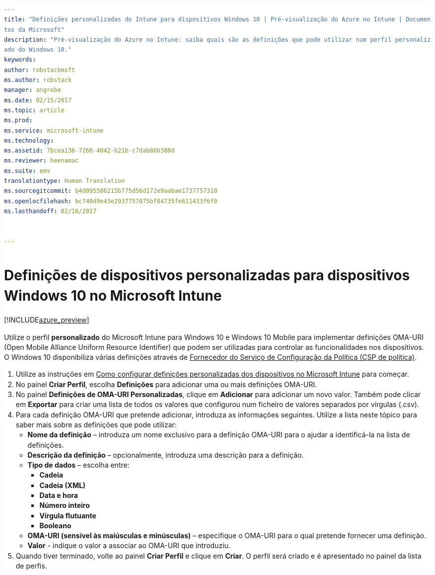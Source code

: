 ```yaml
---
title: "Definições personalizadas do Intune para dispositivos Windows 10 | Pré-visualização do Azure no Intune | Documentos da Microsoft"
description: "Pré-visualização do Azure no Intune: saiba quais são as definições que pode utilizar num perfil personalizado do Windows 10."
keywords: 
author: robstackmsft
ms.author: robstack
manager: angrobe
ms.date: 02/15/2017
ms.topic: article
ms.prod: 
ms.service: microsoft-intune
ms.technology: 
ms.assetid: 7bcea136-7260-4042-b21b-c7dab86b380d
ms.reviewer: heenamac
ms.suite: ems
translationtype: Human Translation
ms.sourcegitcommit: b4d095506215b775d56d172e9aabae1737757310
ms.openlocfilehash: bc740d9e43e2937757075bf84735fe611433f6f0
ms.lasthandoff: 02/16/2017


---
```


# <a name="custom-device-settings-for-windows-10-devices-in-microsoft-intune"></a>Definições de dispositivos personalizadas para dispositivos Windows 10 no Microsoft Intune

[!INCLUDE[azure_preview](../includes/azure_preview.md)]

 Utilize o perfil **personalizado** do Microsoft Intune para Windows 10 e Windows 10 Mobile para implementar definições OMA-URI (Open Mobile Alliance Uniform Resource Identifier) que podem ser utilizadas para controlar as funcionalidades nos dispositivos. O Windows 10 disponibiliza várias definições através de [Fornecedor do Serviço de Configuração da Política (CSP de política)](https://technet.microsoft.com/itpro/windows/manage/how-it-pros-can-use-configuration-service-providers).

1. Utilize as instruções em [Como configurar definições personalizadas dos dispositivos no Microsoft Intune](how-to-configure-custom-settings.md) para começar.
2. No painel **Criar Perfil**, escolha **Definições** para adicionar uma ou mais definições OMA-URI.
3. No painel **Definições de OMA-URI Personalizadas**, clique em **Adicionar** para adicionar um novo valor. Também pode clicar em **Exportar** para criar uma lista de todos os valores que configurou num ficheiro de valores separados por vírgulas (.csv).
4. Para cada definição OMA-URI que pretende adicionar, introduza as informações seguintes. Utilize a lista neste tópico para saber mais sobre as definições que pode utilizar:
    - **Nome da definição** – introduza um nome exclusivo para a definição OMA-URI para o ajudar a identificá-la na lista de definições.
    - **Descrição da definição** – opcionalmente, introduza uma descrição para a definição.
    - **Tipo de dados** – escolha entre:
        - **Cadeia**
        - **Cadeia (XML)**
        - **Data e hora**
        - **Número inteiro**
        - **Vírgula flutuante**
        - **Booleano**
    - **OMA-URI (sensível às maiúsculas e minúsculas)** – especifique o OMA-URI para o qual pretende fornecer uma definição.
    - **Valor** - indique o valor a associar ao OMA-URI que introduziu.
5. Quando tiver terminado, volte ao painel **Criar Perfil** e clique em **Criar**.
O perfil será criado e é apresentado no painel da lista de perfis.
